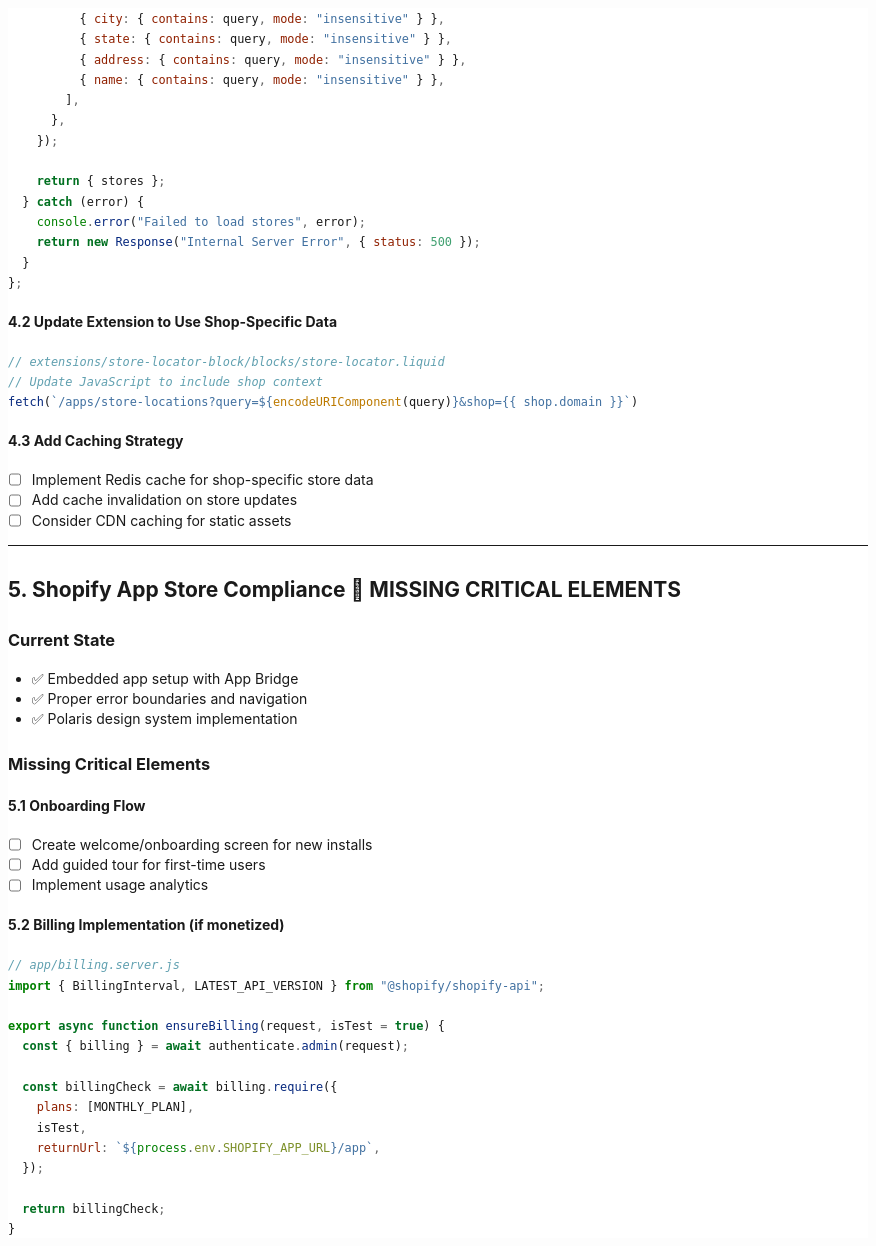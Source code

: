 ```javascript
          { city: { contains: query, mode: "insensitive" } },
          { state: { contains: query, mode: "insensitive" } },
          { address: { contains: query, mode: "insensitive" } },
          { name: { contains: query, mode: "insensitive" } },
        ],
      },
    });
    
    return { stores };
  } catch (error) {
    console.error("Failed to load stores", error);
    return new Response("Internal Server Error", { status: 500 });
  }
};
```

#### 4.2 Update Extension to Use Shop-Specific Data
```javascript
// extensions/store-locator-block/blocks/store-locator.liquid
// Update JavaScript to include shop context
fetch(`/apps/store-locations?query=${encodeURIComponent(query)}&shop={{ shop.domain }}`)
```

#### 4.3 Add Caching Strategy
- [ ] Implement Redis cache for shop-specific store data
- [ ] Add cache invalidation on store updates
- [ ] Consider CDN caching for static assets

---

## 5. Shopify App Store Compliance **🚨 MISSING CRITICAL ELEMENTS**

### Current State
- ✅ Embedded app setup with App Bridge
- ✅ Proper error boundaries and navigation
- ✅ Polaris design system implementation

### Missing Critical Elements

#### 5.1 Onboarding Flow
- [ ] Create welcome/onboarding screen for new installs
- [ ] Add guided tour for first-time users
- [ ] Implement usage analytics

#### 5.2 Billing Implementation (if monetized)
```javascript
// app/billing.server.js
import { BillingInterval, LATEST_API_VERSION } from "@shopify/shopify-api";

export async function ensureBilling(request, isTest = true) {
  const { billing } = await authenticate.admin(request);
  
  const billingCheck = await billing.require({
    plans: [MONTHLY_PLAN],
    isTest,
    returnUrl: `${process.env.SHOPIFY_APP_URL}/app`,
  });
  
  return billingCheck;
}
```
